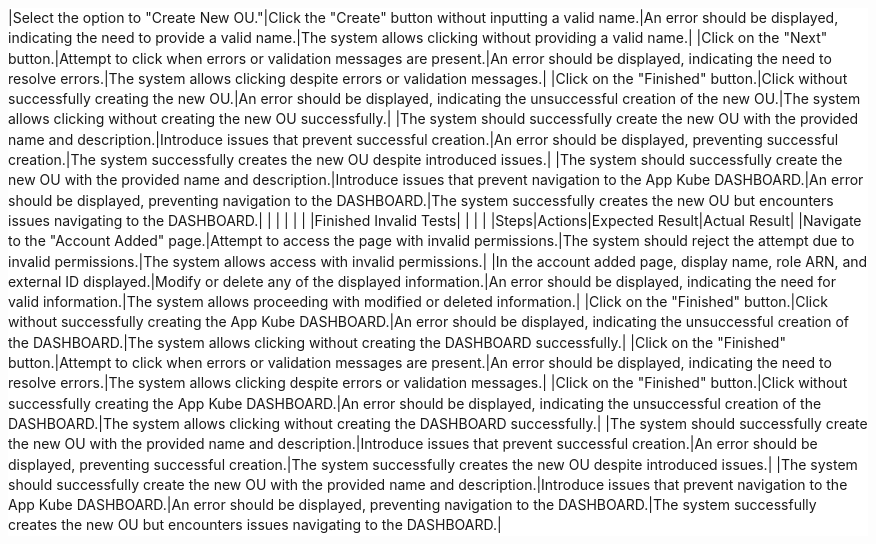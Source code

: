 |Select the option to "Create New OU."|Click the "Create" button without inputting a valid name.|An error should be displayed, indicating the need to provide a valid name.|The system allows clicking without providing a valid name.|
|Click on the "Next" button.|Attempt to click when errors or validation messages are present.|An error should be displayed, indicating the need to resolve errors.|The system allows clicking despite errors or validation messages.|
|Click on the "Finished" button.|Click without successfully creating the new OU.|An error should be displayed, indicating the unsuccessful creation of the new OU.|The system allows clicking without creating the new OU successfully.|
|The system should successfully create the new OU with the provided name and description.|Introduce issues that prevent successful creation.|An error should be displayed, preventing successful creation.|The system successfully creates the new OU despite introduced issues.|
|The system should successfully create the new OU with the provided name and description.|Introduce issues that prevent navigation to the App Kube DASHBOARD.|An error should be displayed, preventing navigation to the DASHBOARD.|The system successfully creates the new OU but encounters issues navigating to the DASHBOARD.|
| | | | |
|Finished Invalid Tests| | | |
|Steps|Actions|Expected Result|Actual Result|
|Navigate to the "Account Added" page.|Attempt to access the page with invalid permissions.|The system should reject the attempt due to invalid permissions.|The system allows access with invalid permissions.|
|In the account added page, display name, role ARN, and external ID displayed.|Modify or delete any of the displayed information.|An error should be displayed, indicating the need for valid information.|The system allows proceeding with modified or deleted information.|
|Click on the "Finished" button.|Click without successfully creating the App Kube DASHBOARD.|An error should be displayed, indicating the unsuccessful creation of the DASHBOARD.|The system allows clicking without creating the DASHBOARD successfully.|
|Click on the "Finished" button.|Attempt to click when errors or validation messages are present.|An error should be displayed, indicating the need to resolve errors.|The system allows clicking despite errors or validation messages.|
|Click on the "Finished" button.|Click without successfully creating the App Kube DASHBOARD.|An error should be displayed, indicating the unsuccessful creation of the DASHBOARD.|The system allows clicking without creating the DASHBOARD successfully.|
|The system should successfully create the new OU with the provided name and description.|Introduce issues that prevent successful creation.|An error should be displayed, preventing successful creation.|The system successfully creates the new OU despite introduced issues.|
|The system should successfully create the new OU with the provided name and description.|Introduce issues that prevent navigation to the App Kube DASHBOARD.|An error should be displayed, preventing navigation to the DASHBOARD.|The system successfully creates the new OU but encounters issues navigating to the DASHBOARD.|
